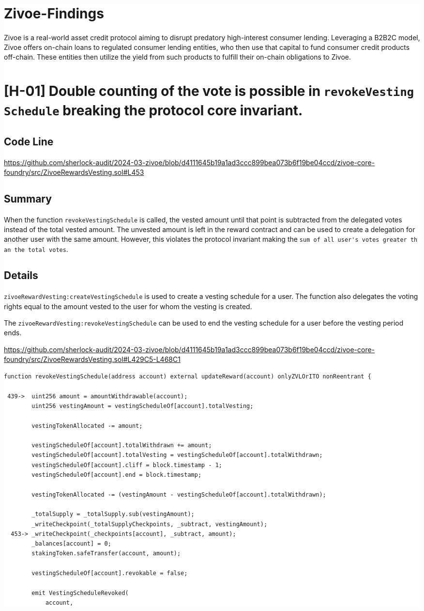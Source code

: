 # Zivoe-Findings

Zivoe is a real-world asset credit protocol aiming to disrupt predatory high-interest consumer lending. Leveraging a B2B2C model, Zivoe offers on-chain loans to regulated consumer lending entities, who then use that capital to fund consumer credit products off-chain. These entities then utilize the yield from such products to fulfill their on-chain obligations to Zivoe.



# [H-01] Double counting of the vote is possible in `revokeVestingSchedule` breaking the protocol core invariant.

## Code Line

https://github.com/sherlock-audit/2024-03-zivoe/blob/d4111645b19a1ad3ccc899bea073b6f19be04ccd/zivoe-core-foundry/src/ZivoeRewardsVesting.sol#L453

## Summary

When the function `revokeVestingSchedule` is called, the vested amount until that point is subtracted from the delegated votes instead of the total vested amount. The unvested amount is left in the reward contract and can be used to create a delegation for another user with the same amount. However, this violates the protocol invariant making the `sum of all user's votes greater than the total votes`.

## Details

`zivoeRewardVesting:createVestingSchedule` is used to create a vesting schedule for a user. The function also delegates the voting rights equal to the amount vested to the user for whom the vesting is created.

The `zivoeRewardVesting:revokeVestingSchedule` can be used to end the vesting schedule for a user before the vesting period ends. 

https://github.com/sherlock-audit/2024-03-zivoe/blob/d4111645b19a1ad3ccc899bea073b6f19be04ccd/zivoe-core-foundry/src/ZivoeRewardsVesting.sol#L429C5-L468C1

```solidity
function revokeVestingSchedule(address account) external updateReward(account) onlyZVLOrITO nonReentrant {
        
 439->  uint256 amount = amountWithdrawable(account);
        uint256 vestingAmount = vestingScheduleOf[account].totalVesting;

        vestingTokenAllocated -= amount;

        vestingScheduleOf[account].totalWithdrawn += amount;
        vestingScheduleOf[account].totalVesting = vestingScheduleOf[account].totalWithdrawn;
        vestingScheduleOf[account].cliff = block.timestamp - 1;
        vestingScheduleOf[account].end = block.timestamp;

        vestingTokenAllocated -= (vestingAmount - vestingScheduleOf[account].totalWithdrawn);

        _totalSupply = _totalSupply.sub(vestingAmount);
        _writeCheckpoint(_totalSupplyCheckpoints, _subtract, vestingAmount);
  453-> _writeCheckpoint(_checkpoints[account], _subtract, amount);
        _balances[account] = 0;
        stakingToken.safeTransfer(account, amount);

        vestingScheduleOf[account].revokable = false;

        emit VestingScheduleRevoked(
            account, 
```
